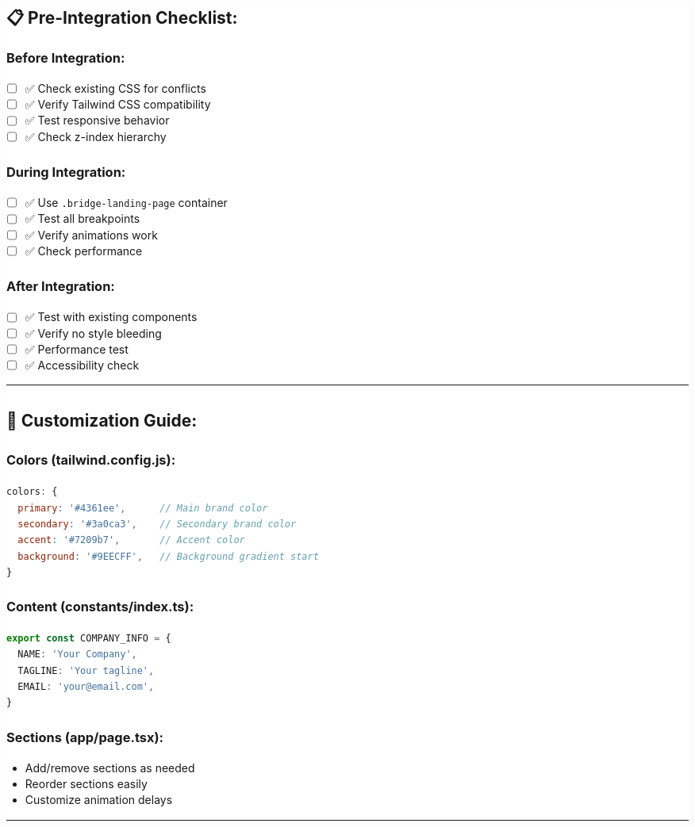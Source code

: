 
## 📋 **Pre-Integration Checklist:**

### **Before Integration:**
- [ ] ✅ Check existing CSS for conflicts
- [ ] ✅ Verify Tailwind CSS compatibility
- [ ] ✅ Test responsive behavior
- [ ] ✅ Check z-index hierarchy

### **During Integration:**
- [ ] ✅ Use `.bridge-landing-page` container
- [ ] ✅ Test all breakpoints
- [ ] ✅ Verify animations work
- [ ] ✅ Check performance

### **After Integration:**
- [ ] ✅ Test with existing components
- [ ] ✅ Verify no style bleeding
- [ ] ✅ Performance test
- [ ] ✅ Accessibility check

---

## 🎯 **Customization Guide:**

### **Colors (tailwind.config.js):**
```js
colors: {
  primary: '#4361ee',      // Main brand color
  secondary: '#3a0ca3',    // Secondary brand color
  accent: '#7209b7',       // Accent color
  background: '#9EECFF',   // Background gradient start
}
```

### **Content (constants/index.ts):**
```ts
export const COMPANY_INFO = {
  NAME: 'Your Company',
  TAGLINE: 'Your tagline',
  EMAIL: 'your@email.com',
}
```

### **Sections (app/page.tsx):**
- Add/remove sections as needed
- Reorder sections easily
- Customize animation delays

---
